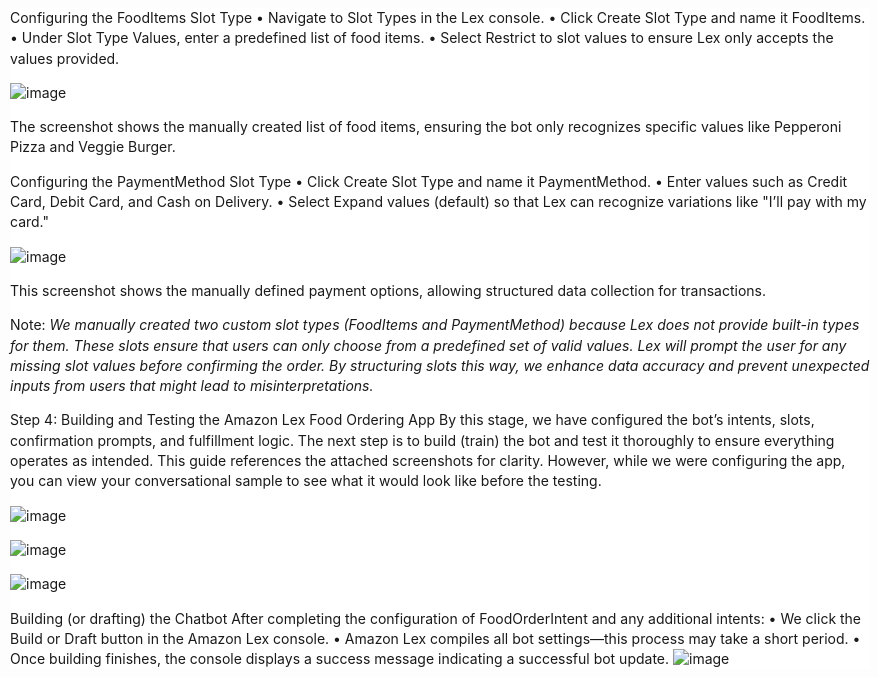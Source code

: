 Configuring the FoodItems Slot Type
•	Navigate to Slot Types in the Lex console.
•	Click Create Slot Type and name it FoodItems.
•	Under Slot Type Values, enter a predefined list of food items.
•	Select Restrict to slot values to ensure Lex only accepts the values provided.

 ![image](https://github.com/user-attachments/assets/b5598c63-8abf-412c-bc8d-b0829b53721d)

The screenshot shows the manually created list of food items, ensuring the bot only recognizes specific values like Pepperoni Pizza and Veggie Burger.

Configuring the PaymentMethod Slot Type
•	Click Create Slot Type and name it PaymentMethod.
•	Enter values such as Credit Card, Debit Card, and Cash on Delivery.
•	Select Expand values (default) so that Lex can recognize variations like "I’ll pay with my card."

![image](https://github.com/user-attachments/assets/f13af7c5-2183-4dc7-ab45-35d9342795ac)


This screenshot shows the manually defined payment options, allowing structured data collection for transactions.

Note:
*We manually created two custom slot types (FoodItems and PaymentMethod) because Lex does not provide built-in types for them.
These slots ensure that users can only choose from a predefined set of valid values.
Lex will prompt the user for any missing slot values before confirming the order.
By structuring slots this way, we enhance data accuracy and prevent unexpected inputs from users that might lead to misinterpretations.*


Step 4: Building and Testing the Amazon Lex Food Ordering App 
By this stage, we have configured the bot’s intents, slots, confirmation prompts, and fulfillment logic. The next step is to build (train) the bot and test it thoroughly to ensure everything operates as intended. This guide references the attached screenshots for clarity.
However, while we were configuring the app, you can view your conversational sample to see what it would look like before the testing. 
 

 ![image](https://github.com/user-attachments/assets/ab81440a-f361-4f8d-8e04-a48ad6a4d913)

![image](https://github.com/user-attachments/assets/ace4a56b-e168-45c6-bbe5-1fc6c03a0b28)

![image](https://github.com/user-attachments/assets/7349655b-e891-4658-965b-001c05b30527)


Building (or drafting) the Chatbot
After completing the configuration of FoodOrderIntent and any additional intents:
•	We click the Build or Draft button in the Amazon Lex console.
•	Amazon Lex compiles all bot settings—this process may take a short period.
•	Once building finishes, the console displays a success message indicating a successful bot update.
 ![image](https://github.com/user-attachments/assets/ad3ed203-9e52-44a6-b607-ed3bb5347271)

